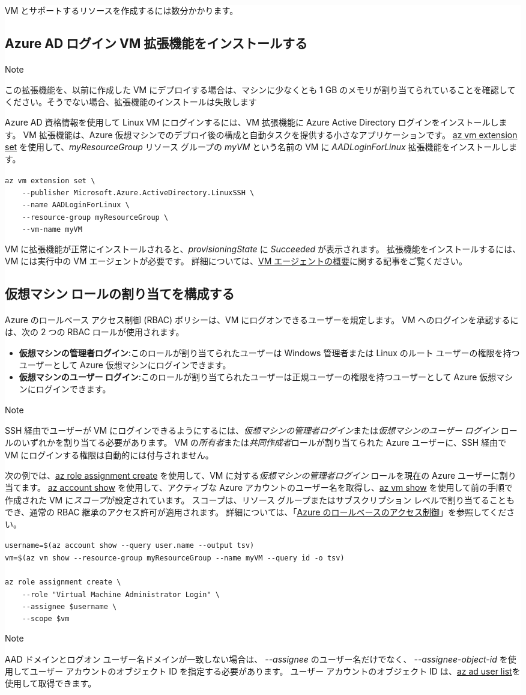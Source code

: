 VM とサポートするリソースを作成するには数分かかります。

## <a name="install-the-azure-ad-login-vm-extension"></a>Azure AD ログイン VM 拡張機能をインストールする

> [!NOTE]
> この拡張機能を、以前に作成した VM にデプロイする場合は、マシンに少なくとも 1 GB のメモリが割り当てられていることを確認してください。そうでない場合、拡張機能のインストールは失敗します

Azure AD 資格情報を使用して Linux VM にログインするには、VM 拡張機能に Azure Active Directory ログインをインストールします。 VM 拡張機能は、Azure 仮想マシンでのデプロイ後の構成と自動タスクを提供する小さなアプリケーションです。 [az vm extension set](/cli/azure/vm/extension#az-vm-extension-set) を使用して、*myResourceGroup* リソース グループの *myVM* という名前の VM に *AADLoginForLinux* 拡張機能をインストールします。

```azurecli-interactive
az vm extension set \
    --publisher Microsoft.Azure.ActiveDirectory.LinuxSSH \
    --name AADLoginForLinux \
    --resource-group myResourceGroup \
    --vm-name myVM
```

VM に拡張機能が正常にインストールされると、*provisioningState* に *Succeeded* が表示されます。 拡張機能をインストールするには、VM には実行中の VM エージェントが必要です。 詳細については、[VM エージェントの概要](https://docs.microsoft.com/azure/virtual-machines/extensions/agent-windows)に関する記事をご覧ください。

## <a name="configure-role-assignments-for-the-vm"></a>仮想マシン ロールの割り当てを構成する

Azure のロールベース アクセス制御 (RBAC) ポリシーは、VM にログオンできるユーザーを規定します。 VM へのログインを承認するには、次の 2 つの RBAC ロールが使用されます。

- **仮想マシンの管理者ログイン**:このロールが割り当てられたユーザーは Windows 管理者または Linux のルート ユーザーの権限を持つユーザーとして Azure 仮想マシンにログインできます。
- **仮想マシンのユーザー ログイン**:このロールが割り当てられたユーザーは正規ユーザーの権限を持つユーザーとして Azure 仮想マシンにログインできます。

> [!NOTE]
> SSH 経由でユーザーが VM にログインできるようにするには、*仮想マシンの管理者ログイン*または*仮想マシンのユーザー ログイン* ロールのいずれかを割り当てる必要があります。 VM の*所有者*または*共同作成者*ロールが割り当てられた Azure ユーザーに、SSH 経由で VM にログインする権限は自動的には付与されません。

次の例では、[az role assignment create](/cli/azure/role/assignment#az-role-assignment-create) を使用して、VM に対する*仮想マシンの管理者ログイン* ロールを現在の Azure ユーザーに割り当てます。 [az account show](/cli/azure/account#az-account-show) を使用して、アクティブな Azure アカウントのユーザー名を取得し、[az vm show](/cli/azure/vm#az-vm-show) を使用して前の手順で作成された VM に*スコープ*が設定されています。 スコープは、リソース グループまたはサブスクリプション レベルで割り当てることもでき、通常の RBAC 継承のアクセス許可が適用されます。 詳細については、「[Azure のロールベースのアクセス制御](../../role-based-access-control/overview.md)」を参照してください。

```azurecli-interactive
username=$(az account show --query user.name --output tsv)
vm=$(az vm show --resource-group myResourceGroup --name myVM --query id -o tsv)

az role assignment create \
    --role "Virtual Machine Administrator Login" \
    --assignee $username \
    --scope $vm
```

> [!NOTE]
> AAD ドメインとログオン ユーザー名ドメインが一致しない場合は、 *--assignee* のユーザー名だけでなく、 *--assignee-object-id* を使用してユーザー アカウントのオブジェクト ID を指定する必要があります。 ユーザー アカウントのオブジェクト ID は、[az ad user list](/cli/azure/ad/user#az-ad-user-list)を使用して取得できます。
